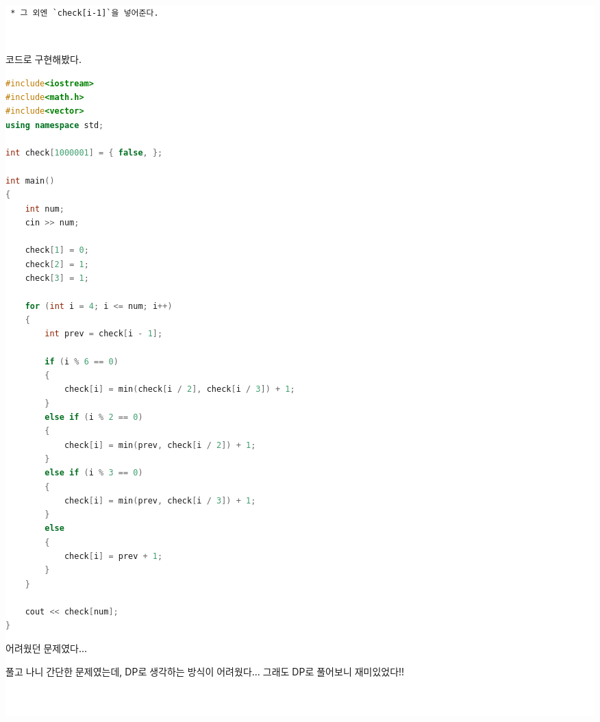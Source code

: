      * 그 외엔 `check[i-1]`을 넣어준다.

<br>

코드로 구현해봤다.

```cpp
#include<iostream>
#include<math.h>
#include<vector>
using namespace std;

int check[1000001] = { false, };

int main()
{
    int num;
    cin >> num;

    check[1] = 0;
    check[2] = 1;
    check[3] = 1;

    for (int i = 4; i <= num; i++)
    {
        int prev = check[i - 1];

        if (i % 6 == 0)
        {
            check[i] = min(check[i / 2], check[i / 3]) + 1;
        }
        else if (i % 2 == 0)
        {
            check[i] = min(prev, check[i / 2]) + 1;
        }
        else if (i % 3 == 0)
        {
            check[i] = min(prev, check[i / 3]) + 1;
        }
        else
        {
            check[i] = prev + 1;
        }
    }

    cout << check[num];
}
```

어려웠던 문제였다...

풀고 나니 간단한 문제였는데, DP로 생각하는 방식이 어려웠다... 그래도 DP로 풀어보니 재미있었다!!

<br>
<br>
